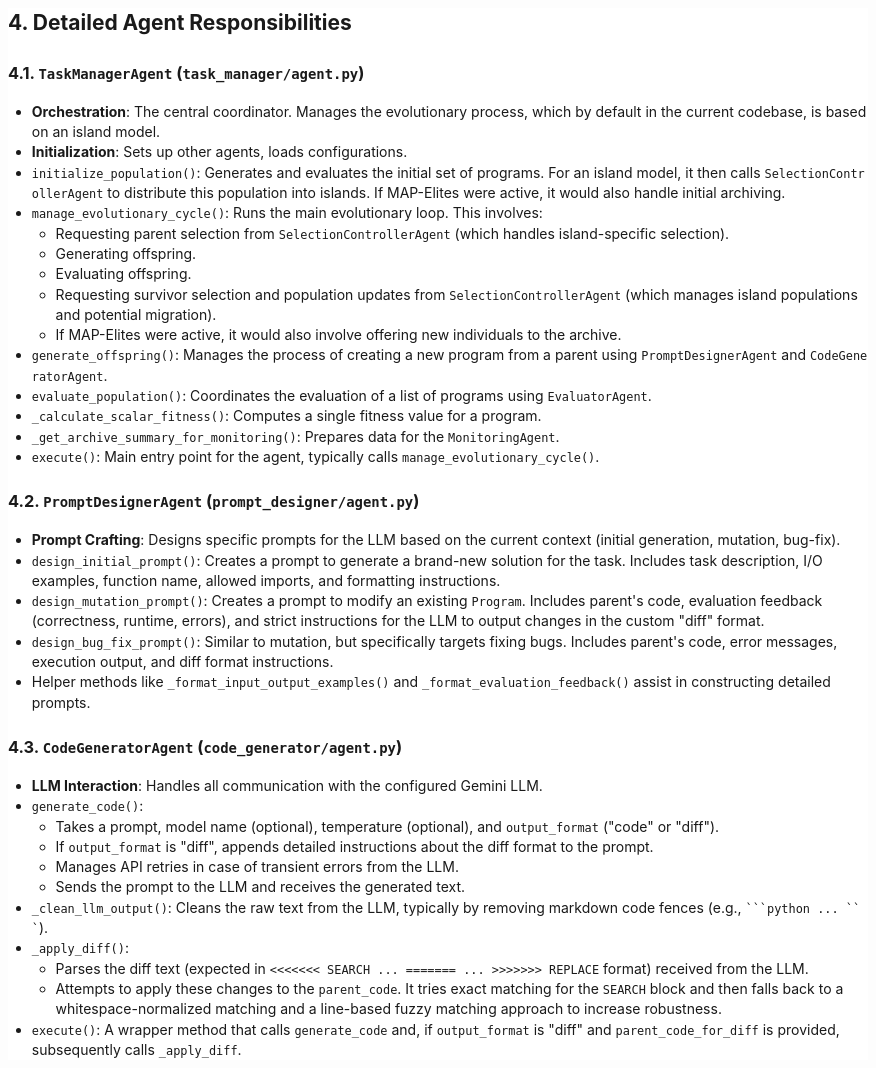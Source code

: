 ## 4. Detailed Agent Responsibilities

### 4.1. `TaskManagerAgent` (`task_manager/agent.py`)
*   **Orchestration**: The central coordinator. Manages the evolutionary process, which by default in the current codebase, is based on an island model.
*   **Initialization**: Sets up other agents, loads configurations.
*   `initialize_population()`: Generates and evaluates the initial set of programs. For an island model, it then calls `SelectionControllerAgent` to distribute this population into islands. If MAP-Elites were active, it would also handle initial archiving.
*   `manage_evolutionary_cycle()`: Runs the main evolutionary loop. This involves:
    *   Requesting parent selection from `SelectionControllerAgent` (which handles island-specific selection).
    *   Generating offspring.
    *   Evaluating offspring.
    *   Requesting survivor selection and population updates from `SelectionControllerAgent` (which manages island populations and potential migration).
    *   If MAP-Elites were active, it would also involve offering new individuals to the archive.
*   `generate_offspring()`: Manages the process of creating a new program from a parent using `PromptDesignerAgent` and `CodeGeneratorAgent`.
*   `evaluate_population()`: Coordinates the evaluation of a list of programs using `EvaluatorAgent`.
*   `_calculate_scalar_fitness()`: Computes a single fitness value for a program.
*   `_get_archive_summary_for_monitoring()`: Prepares data for the `MonitoringAgent`.
*   `execute()`: Main entry point for the agent, typically calls `manage_evolutionary_cycle()`.

### 4.2. `PromptDesignerAgent` (`prompt_designer/agent.py`)
*   **Prompt Crafting**: Designs specific prompts for the LLM based on the current context (initial generation, mutation, bug-fix).
*   `design_initial_prompt()`: Creates a prompt to generate a brand-new solution for the task. Includes task description, I/O examples, function name, allowed imports, and formatting instructions.
*   `design_mutation_prompt()`: Creates a prompt to modify an existing `Program`. Includes parent's code, evaluation feedback (correctness, runtime, errors), and strict instructions for the LLM to output changes in the custom "diff" format.
*   `design_bug_fix_prompt()`: Similar to mutation, but specifically targets fixing bugs. Includes parent's code, error messages, execution output, and diff format instructions.
*   Helper methods like `_format_input_output_examples()` and `_format_evaluation_feedback()` assist in constructing detailed prompts.

### 4.3. `CodeGeneratorAgent` (`code_generator/agent.py`)
*   **LLM Interaction**: Handles all communication with the configured Gemini LLM.
*   `generate_code()`:
    *   Takes a prompt, model name (optional), temperature (optional), and `output_format` ("code" or "diff").
    *   If `output_format` is "diff", appends detailed instructions about the diff format to the prompt.
    *   Manages API retries in case of transient errors from the LLM.
    *   Sends the prompt to the LLM and receives the generated text.
*   `_clean_llm_output()`: Cleans the raw text from the LLM, typically by removing markdown code fences (e.g., ` ```python ... ``` `).
*   `_apply_diff()`:
    *   Parses the diff text (expected in `<<<<<<< SEARCH ... ======= ... >>>>>>> REPLACE` format) received from the LLM.
    *   Attempts to apply these changes to the `parent_code`. It tries exact matching for the `SEARCH` block and then falls back to a whitespace-normalized matching and a line-based fuzzy matching approach to increase robustness.
*   `execute()`: A wrapper method that calls `generate_code` and, if `output_format` is "diff" and `parent_code_for_diff` is provided, subsequently calls `_apply_diff`.
